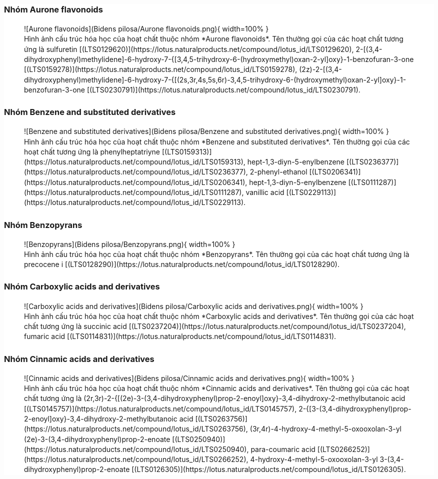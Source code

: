 ### Nhóm Aurone flavonoids
<figure markdown="span">
    ![Aurone flavonoids](Bidens pilosa/Aurone flavonoids.png){ width=100% }
<figcaption>Hình ảnh cấu trúc hóa học của hoạt chất thuộc nhóm *Aurone flavonoids*. Tên thường gọi của các hoạt chất tương ứng là sulfuretin [(LTS0129620)](https://lotus.naturalproducts.net/compound/lotus_id/LTS0129620), 2-[(3,4-dihydroxyphenyl)methylidene]-6-hydroxy-7-{[3,4,5-trihydroxy-6-(hydroxymethyl)oxan-2-yl]oxy}-1-benzofuran-3-one [(LTS0159278)](https://lotus.naturalproducts.net/compound/lotus_id/LTS0159278), (2z)-2-[(3,4-dihydroxyphenyl)methylidene]-6-hydroxy-7-{[(2s,3r,4s,5s,6r)-3,4,5-trihydroxy-6-(hydroxymethyl)oxan-2-yl]oxy}-1-benzofuran-3-one [(LTS0230791)](https://lotus.naturalproducts.net/compound/lotus_id/LTS0230791).</figcaption>
</figure>


### Nhóm Benzene and substituted derivatives
<figure markdown="span">
    ![Benzene and substituted derivatives](Bidens pilosa/Benzene and substituted derivatives.png){ width=100% }
<figcaption>Hình ảnh cấu trúc hóa học của hoạt chất thuộc nhóm *Benzene and substituted derivatives*. Tên thường gọi của các hoạt chất tương ứng là phenylheptatriyne [(LTS0159313)](https://lotus.naturalproducts.net/compound/lotus_id/LTS0159313), hept-1,3-diyn-5-enylbenzene [(LTS0236377)](https://lotus.naturalproducts.net/compound/lotus_id/LTS0236377), 2-phenyl-ethanol [(LTS0206341)](https://lotus.naturalproducts.net/compound/lotus_id/LTS0206341), hept-1,3-diyn-5-enylbenzene [(LTS0111287)](https://lotus.naturalproducts.net/compound/lotus_id/LTS0111287), vanillic acid [(LTS0229113)](https://lotus.naturalproducts.net/compound/lotus_id/LTS0229113).</figcaption>
</figure>


### Nhóm Benzopyrans
<figure markdown="span">
    ![Benzopyrans](Bidens pilosa/Benzopyrans.png){ width=100% }
<figcaption>Hình ảnh cấu trúc hóa học của hoạt chất thuộc nhóm *Benzopyrans*. Tên thường gọi của các hoạt chất tương ứng là precocene i [(LTS0128290)](https://lotus.naturalproducts.net/compound/lotus_id/LTS0128290).</figcaption>
</figure>


### Nhóm Carboxylic acids and derivatives
<figure markdown="span">
    ![Carboxylic acids and derivatives](Bidens pilosa/Carboxylic acids and derivatives.png){ width=100% }
<figcaption>Hình ảnh cấu trúc hóa học của hoạt chất thuộc nhóm *Carboxylic acids and derivatives*. Tên thường gọi của các hoạt chất tương ứng là succinic acid [(LTS0237204)](https://lotus.naturalproducts.net/compound/lotus_id/LTS0237204), fumaric acid [(LTS0114831)](https://lotus.naturalproducts.net/compound/lotus_id/LTS0114831).</figcaption>
</figure>


### Nhóm Cinnamic acids and derivatives
<figure markdown="span">
    ![Cinnamic acids and derivatives](Bidens pilosa/Cinnamic acids and derivatives.png){ width=100% }
<figcaption>Hình ảnh cấu trúc hóa học của hoạt chất thuộc nhóm *Cinnamic acids and derivatives*. Tên thường gọi của các hoạt chất tương ứng là (2r,3r)-2-{[(2e)-3-(3,4-dihydroxyphenyl)prop-2-enoyl]oxy}-3,4-dihydroxy-2-methylbutanoic acid [(LTS0145757)](https://lotus.naturalproducts.net/compound/lotus_id/LTS0145757), 2-{[3-(3,4-dihydroxyphenyl)prop-2-enoyl]oxy}-3,4-dihydroxy-2-methylbutanoic acid [(LTS0263756)](https://lotus.naturalproducts.net/compound/lotus_id/LTS0263756), (3r,4r)-4-hydroxy-4-methyl-5-oxooxolan-3-yl (2e)-3-(3,4-dihydroxyphenyl)prop-2-enoate [(LTS0250940)](https://lotus.naturalproducts.net/compound/lotus_id/LTS0250940), para-coumaric acid [(LTS0266252)](https://lotus.naturalproducts.net/compound/lotus_id/LTS0266252), 4-hydroxy-4-methyl-5-oxooxolan-3-yl 3-(3,4-dihydroxyphenyl)prop-2-enoate [(LTS0126305)](https://lotus.naturalproducts.net/compound/lotus_id/LTS0126305).</figcaption>
</figure>
